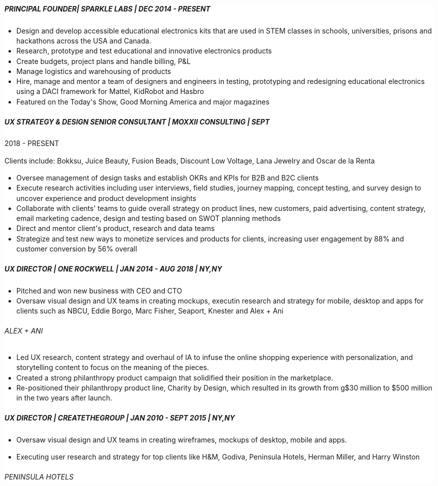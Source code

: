 ##### PRINCIPAL FOUNDER| SPARKLE LABS | DEC 2014 - PRESENT

- Design and develop accessible educational electronics kits that are used in STEM classes in schools, universities, prisons and hackathons across the USA and Canada.
- Research, prototype and test educational and innovative electronics products
- Create budgets, project plans and handle billing, P&L
- Manage logistics and warehousing of products
- Hire, manage and mentor a team of designers and engineers in testing, prototyping and redesigning educational electronics using a DACI framework for Mattel, KidRobot and Hasbro
- Featured on the Today's Show, Good Morning America and major magazines

##### UX STRATEGY & DESIGN SENIOR CONSULTANT | MOXXII CONSULTING | SEPT

2018 - PRESENT

Clients include: Bokksu, Juice Beauty, Fusion Beads, Discount Low Voltage, Lana Jewelry and Oscar de la Renta

- Oversee management of design tasks and establish OKRs and KPIs for B2B
  and B2C clients
- Execute research activities including user interviews, field studies, journey mapping, concept testing, and survey design to uncover experience and product development insights
- Collaborate with clients' teams to guide overall strategy on product lines, new customers, paid advertising, content strategy, email marketing cadence, design and testing based on SWOT planning methods
- Direct and mentor client's product, research and data teams
- Strategize and test new ways to monetize services and products for clients, increasing user engagement by 88% and customer conversion by 56% overall

##### UX DIRECTOR | ONE ROCKWELL | JAN 2014 - AUG 2018 | NY,NY

- Pitched and won new business with CEO and CTO
- Oversaw visual design and UX teams in creating mockups, executin research and strategy for mobile, desktop and apps for clients such as NBCU, Eddie Borgo, Marc Fisher, Seaport, Knester and Alex + Ani

###### ALEX + ANI

- Led UX research, content strategy and overhaul of IA to infuse the online shopping experience with personalization, and storytelling content to focus on the meaning of the pieces.
- Created a strong philanthropy product campaign that solidified their position in the marketplace.
- Re-positioned their philanthropy product line, Charity by Design, which resulted in its growth from g$30 million to $500 million in the two years after launch.

##### UX DIRECTOR | CREATETHEGROUP | JAN 2010 - SEPT 2015 | NY,NY

- Oversaw visual design and UX teams in creating wireframes, mockups of desktop, mobile and apps.

- Executing user research and strategy for top clients like H&M, Godiva, Peninsula Hotels, Herman Miller, and Harry Winston

###### PENINSULA HOTELS
